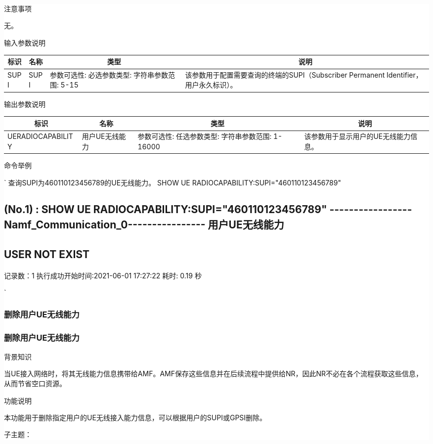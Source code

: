 [](None)注意事项 

无。


[](None)输入参数说明 


[](None)标识|名称|类型|说明
---|---|---|---
SUPI|SUPI|参数可选性: 必选参数类型: 字符串参数范围: 5-15|该参数用于配置需要查询的终端的SUPI（Subscriber Permanent Identifier，用户永久标识）。




[](None)输出参数说明 


[](None)标识|名称|类型|说明
---|---|---|---
UERADIOCAPABILITY|用户UE无线能力|参数可选性: 任选参数类型: 字符串参数范围: 1-16000|该参数用于显示用户的UE无线能力信息。




[](None)命令举例 


`
查询SUPI为460110123456789的UE无线能力。
SHOW UE RADIOCAPABILITY:SUPI="460110123456789"

(No.1) : SHOW UE RADIOCAPABILITY:SUPI="460110123456789"
-----------------Namf_Communication_0----------------
用户UE无线能力
-----------------
USER NOT EXIST
-----------------
记录数：1
执行成功开始时间:2021-06-01 17:27:22 耗时: 0.19 秒

` 


### 删除用户UE无线能力 
### 删除用户UE无线能力 


[](None)背景知识 


当UE接入网络时，将其无线能力信息携带给AMF。AMF保存这些信息并在后续流程中提供给NR，因此NR不必在各个流程获取这些信息，从而节省空口资源。 




[](None)功能说明 


本功能用于删除指定用户的UE无线接入能力信息，可以根据用户的SUPI或GPSI删除。 




[](None)子主题： 
